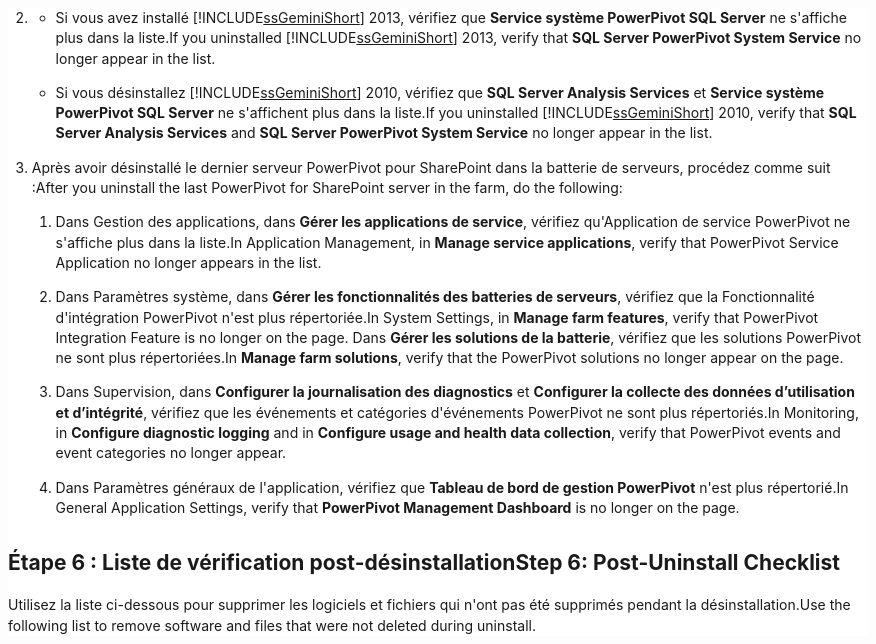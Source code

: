 2.  -   <span data-ttu-id="fa0d6-194">Si vous avez installé [!INCLUDE[ssGeminiShort](../../includes/ssgeminishort-md.md)] 2013, vérifiez que **Service système PowerPivot SQL Server** ne s'affiche plus dans la liste.</span><span class="sxs-lookup"><span data-stu-id="fa0d6-194">If you uninstalled [!INCLUDE[ssGeminiShort](../../includes/ssgeminishort-md.md)] 2013, verify that **SQL Server PowerPivot System Service** no longer appear in the list.</span></span>  
  
    -   <span data-ttu-id="fa0d6-195">Si vous désinstallez [!INCLUDE[ssGeminiShort](../../includes/ssgeminishort-md.md)] 2010, vérifiez que **SQL Server Analysis Services** et **Service système PowerPivot SQL Server** ne s'affichent plus dans la liste.</span><span class="sxs-lookup"><span data-stu-id="fa0d6-195">If you uninstalled [!INCLUDE[ssGeminiShort](../../includes/ssgeminishort-md.md)] 2010, verify that **SQL Server Analysis Services** and **SQL Server PowerPivot System Service** no longer appear in the list.</span></span>  
  
3.  <span data-ttu-id="fa0d6-196">Après avoir désinstallé le dernier serveur PowerPivot pour SharePoint dans la batterie de serveurs, procédez comme suit :</span><span class="sxs-lookup"><span data-stu-id="fa0d6-196">After you uninstall the last PowerPivot for SharePoint server in the farm, do the following:</span></span>  
  
    1.  <span data-ttu-id="fa0d6-197">Dans Gestion des applications, dans **Gérer les applications de service**, vérifiez qu'Application de service PowerPivot ne s'affiche plus dans la liste.</span><span class="sxs-lookup"><span data-stu-id="fa0d6-197">In Application Management, in **Manage service applications**, verify that PowerPivot Service Application no longer appears in the list.</span></span>  
  
    2.  <span data-ttu-id="fa0d6-198">Dans Paramètres système, dans **Gérer les fonctionnalités des batteries de serveurs**, vérifiez que la Fonctionnalité d'intégration PowerPivot n'est plus répertoriée.</span><span class="sxs-lookup"><span data-stu-id="fa0d6-198">In System Settings, in **Manage farm features**, verify that PowerPivot Integration Feature is no longer on the page.</span></span> <span data-ttu-id="fa0d6-199">Dans **Gérer les solutions de la batterie**, vérifiez que les solutions PowerPivot ne sont plus répertoriées.</span><span class="sxs-lookup"><span data-stu-id="fa0d6-199">In **Manage farm solutions**, verify that the PowerPivot solutions no longer appear on the page.</span></span>  
  
    3.  <span data-ttu-id="fa0d6-200">Dans Supervision, dans **Configurer la journalisation des diagnostics** et **Configurer la collecte des données d’utilisation et d’intégrité**, vérifiez que les événements et catégories d'événements PowerPivot ne sont plus répertoriés.</span><span class="sxs-lookup"><span data-stu-id="fa0d6-200">In Monitoring, in **Configure diagnostic logging** and in **Configure usage and health data collection**, verify that PowerPivot events and event categories no longer appear.</span></span>  
  
    4.  <span data-ttu-id="fa0d6-201">Dans Paramètres généraux de l'application, vérifiez que **Tableau de bord de gestion PowerPivot** n'est plus répertorié.</span><span class="sxs-lookup"><span data-stu-id="fa0d6-201">In General Application Settings, verify that **PowerPivot Management Dashboard** is no longer on the page.</span></span>  
  
##  <a name="step-6-post-uninstall-checklist"></a><a name="bkmk_post"></a> <span data-ttu-id="fa0d6-202">Étape 6 : Liste de vérification post-désinstallation</span><span class="sxs-lookup"><span data-stu-id="fa0d6-202">Step 6: Post-Uninstall Checklist</span></span>  
 <span data-ttu-id="fa0d6-203">Utilisez la liste ci-dessous pour supprimer les logiciels et fichiers qui n'ont pas été supprimés pendant la désinstallation.</span><span class="sxs-lookup"><span data-stu-id="fa0d6-203">Use the following list to remove software and files that were not deleted during uninstall.</span></span>  
  